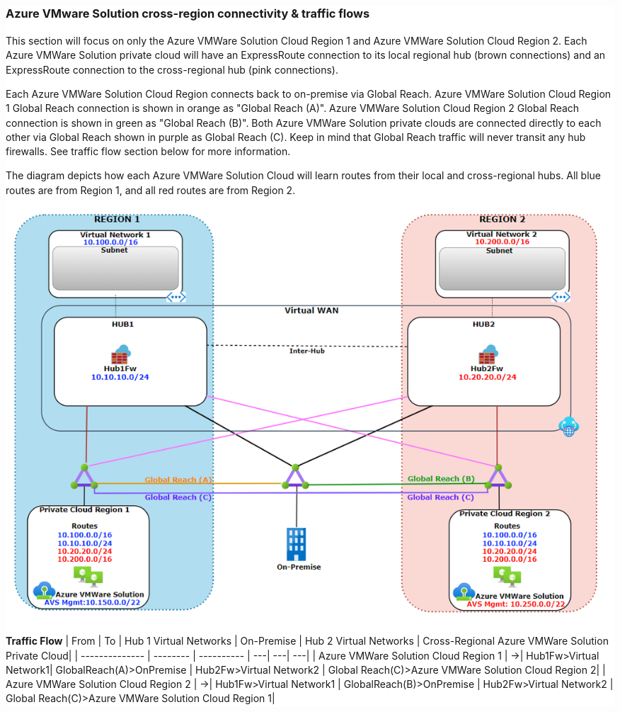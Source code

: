 ### Azure VMware Solution cross-region connectivity & traffic flows

This section will focus on only the Azure VMWare Solution Cloud Region 1 and Azure VMWare Solution Cloud Region 2. Each Azure VMWare Solution private cloud will have an ExpressRoute connection to its local regional hub (brown connections) and an ExpressRoute connection to the cross-regional hub (pink connections).

Each Azure VMWare Solution Cloud Region connects back to on-premise via Global Reach. Azure VMWare Solution Cloud Region 1 Global Reach connection is shown in orange as "Global Reach (A)". Azure VMWare Solution Cloud Region 2 Global Reach connection is shown in green as "Global Reach (B)". Both Azure VMWare Solution private clouds are connected directly to each other via Global Reach shown in purple as Global Reach (C). Keep in mind that Global Reach traffic will never transit any hub firewalls. See traffic flow section below for more information.  

The diagram depicts how each Azure VMWare Solution Cloud will learn routes from their local and cross-regional hubs. All blue routes are from Region 1, and all red routes are from Region 2. 

![image](media/dual-region-virtual-wan-2.png)

**Traffic Flow**
| From |   To |  Hub 1 Virtual Networks | On-Premise | Hub 2 Virtual Networks | Cross-Regional Azure VMWare Solution Private Cloud|
| -------------- | -------- | ---------- | ---| ---| ---|
| Azure VMWare Solution Cloud Region 1    | &#8594;| Hub1Fw>Virtual Network1|  GlobalReach(A)>OnPremise   | Hub2Fw>Virtual Network2 | Global Reach(C)>Azure VMWare Solution Cloud Region 2|
| Azure VMWare Solution Cloud Region 2   | &#8594;|  Hub1Fw>Virtual Network1 |  GlobalReach(B)>OnPremise   | Hub2Fw>Virtual Network2 | Global Reach(C)>Azure VMWare Solution Cloud Region 1|
